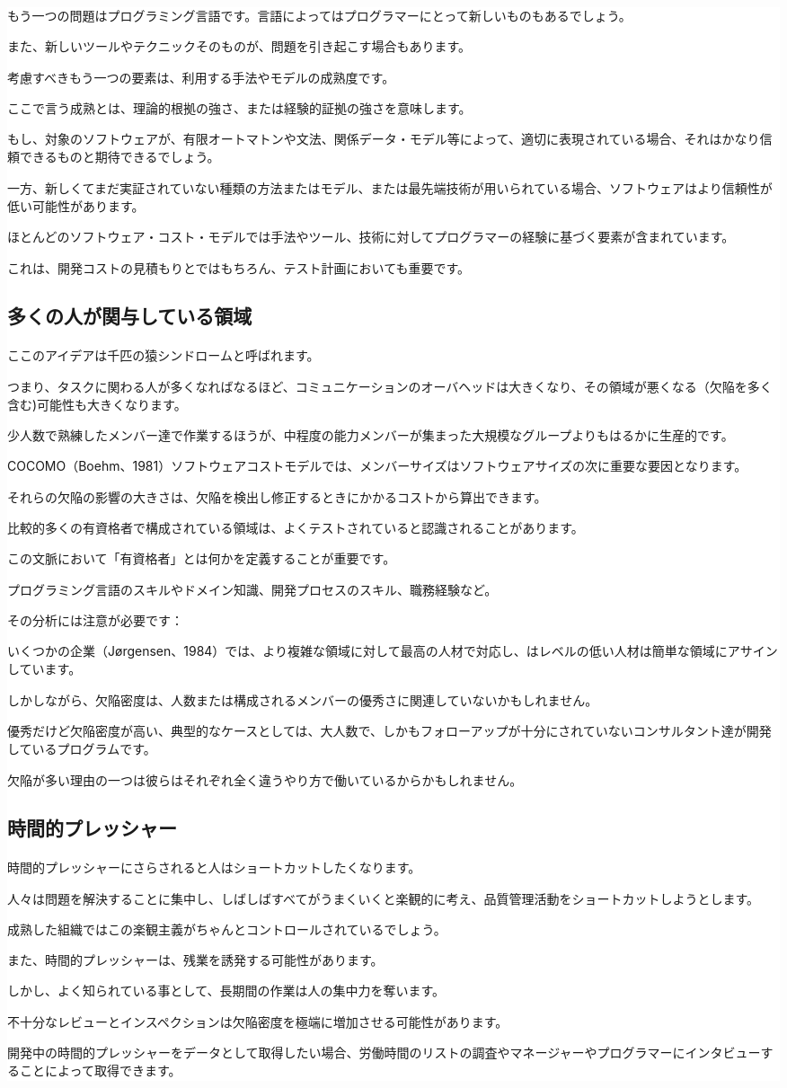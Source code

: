 もう一つの問題はプログラミング言語です。言語によってはプログラマーにとって新しいものもあるでしょう。

また、新しいツールやテクニックそのものが、問題を引き起こす場合もあります。

考慮すべきもう一つの要素は、利用する手法やモデルの成熟度です。

ここで言う成熟とは、理論的根拠の強さ、または経験的証拠の強さを意味します。

もし、対象のソフトウェアが、有限オートマトンや文法、関係データ・モデル等によって、適切に表現されている場合、それはかなり信頼できるものと期待できるでしょう。

一方、新しくてまだ実証されていない種類の方法またはモデル、または最先端技術が用いられている場合、ソフトウェアはより信頼性が低い可能性があります。

ほとんどのソフトウェア・コスト・モデルでは手法やツール、技術に対してプログラマーの経験に基づく要素が含まれています。

これは、開発コストの見積もりとではもちろん、テスト計画においても重要です。

## 多くの人が関与している領域

ここのアイデアは千匹の猿シンドロームと呼ばれます。

つまり、タスクに関わる人が多くなればなるほど、コミュニケーションのオーバヘッドは大きくなり、その領域が悪くなる（欠陥を多く含む\)可能性も大きくなります。

少人数で熟練したメンバー達で作業するほうが、中程度の能力メンバーが集まった大規模なグループよりもはるかに生産的です。

COCOMO（Boehm、1981）ソフトウェアコストモデルでは、メンバーサイズはソフトウェアサイズの次に重要な要因となります。

それらの欠陥の影響の大きさは、欠陥を検出し修正するときにかかるコストから算出できます。

比較的多くの有資格者で構成されている領域は、よくテストされていると認識されることがあります。

この文脈において「有資格者」とは何かを定義することが重要です。

プログラミング言語のスキルやドメイン知識、開発プロセスのスキル、職務経験など。

その分析には注意が必要です：

いくつかの企業（Jørgensen、1984）では、より複雑な領域に対して最高の人材で対応し、はレベルの低い人材は簡単な領域にアサインしています。

しかしながら、欠陥密度は、人数または構成されるメンバーの優秀さに関連していないかもしれません。

優秀だけど欠陥密度が高い、典型的なケースとしては、大人数で、しかもフォローアップが十分にされていないコンサルタント達が開発しているプログラムです。

欠陥が多い理由の一つは彼らはそれぞれ全く違うやり方で働いているからかもしれません。

## 時間的プレッシャー

時間的プレッシャーにさらされると人はショートカットしたくなります。

人々は問題を解決することに集中し、しばしばすべてがうまくいくと楽観的に考え、品質管理活動をショートカットしようとします。

成熟した組織ではこの楽観主義がちゃんとコントロールされているでしょう。

また、時間的プレッシャーは、残業を誘発する可能性があります。

しかし、よく知られている事として、長期間の作業は人の集中力を奪います。

不十分なレビューとインスペクションは欠陥密度を極端に増加させる可能性があります。

開発中の時間的プレッシャーをデータとして取得したい場合、労働時間のリストの調査やマネージャーやプログラマーにインタビューすることによって取得できます。
